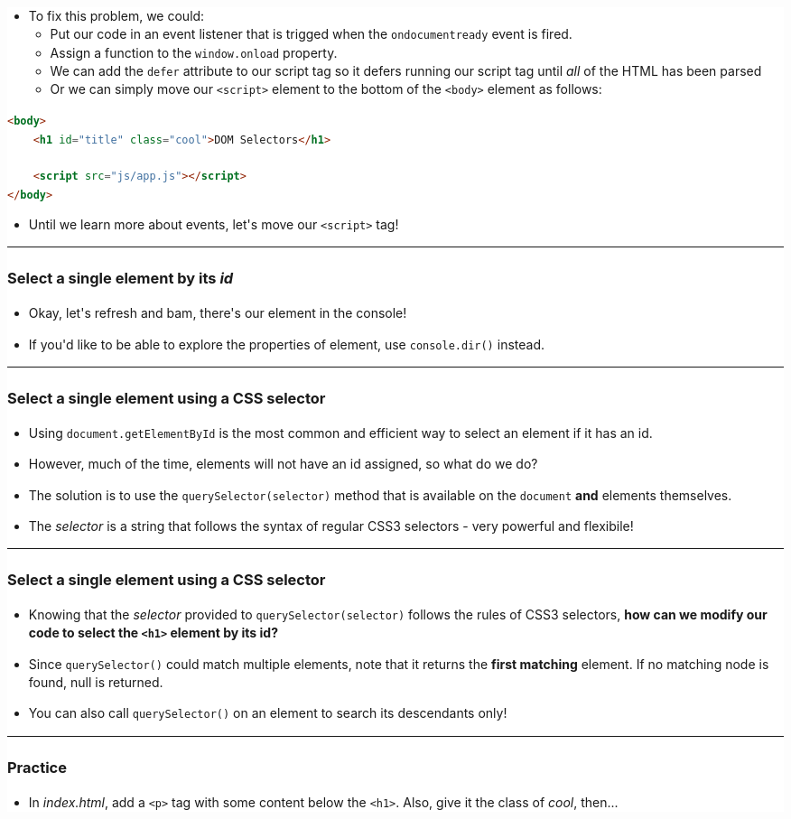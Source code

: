 - To fix this problem, we could:
	- Put our code in an event listener that is trigged when the `ondocumentready` event is fired.
	- Assign a function to the `window.onload` property.
	- We can add the `defer` attribute to our script tag so it defers running our script tag until *all* of the HTML has been parsed
	- Or we can simply move our `<script>` element to the bottom of the `<body>` element as follows:

```html
<body>
	<h1 id="title" class="cool">DOM Selectors</h1>
	
	<script src="js/app.js"></script>
</body>
```

- Until we learn more about events, let's move our `<script>` tag!

---

### Select a single element by its _id_

- Okay, let's refresh and bam, there's our element in the console!

- If you'd like to be able to explore the properties of element, use `console.dir()` instead.

---

### Select a single element using a CSS selector

- Using `document.getElementById` is the most common and efficient way to select an element if it has an id.

- However, much of the time, elements will not have an id assigned, so what do we do?

- The solution is to use the `querySelector(selector)` method that is available on the `document` **and** elements themselves.

- The _selector_ is a string that follows the syntax of regular CSS3 selectors - very powerful and flexibile! 

---

### Select a single element using a CSS selector

- Knowing that the _selector_ provided to `querySelector(selector)` follows the rules of CSS3 selectors, **how can we modify our code to select the `<h1>` element by its id?**

- Since `querySelector()` could match multiple elements, note that it  returns the **first matching** element. If no matching node is found, null is returned.

- You can also call `querySelector()` on an element to search its descendants only!

---

### Practice

- In _index.html_, add a `<p>` tag with some content below the `<h1>`.  Also, give it the class of _cool_, then...
